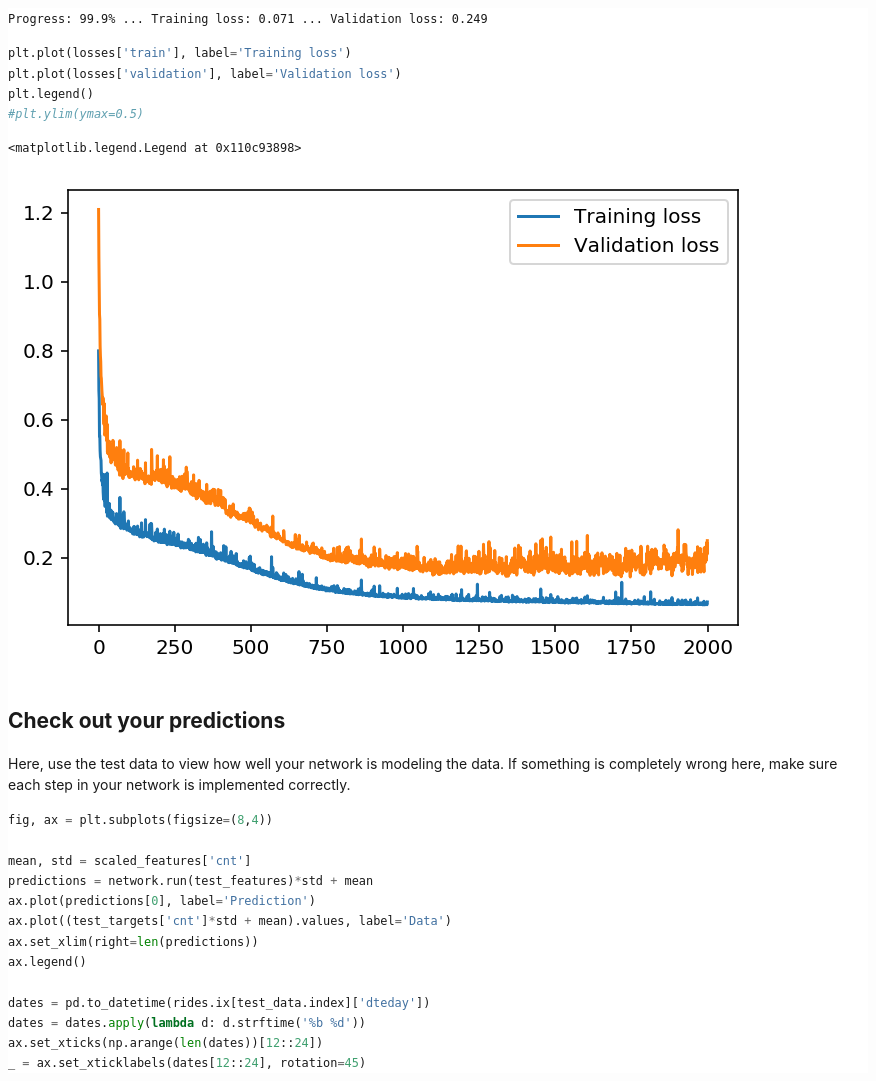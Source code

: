     Progress: 99.9% ... Training loss: 0.071 ... Validation loss: 0.249


```python
plt.plot(losses['train'], label='Training loss')
plt.plot(losses['validation'], label='Validation loss')
plt.legend()
#plt.ylim(ymax=0.5)
```




    <matplotlib.legend.Legend at 0x110c93898>




![png](/assets/img/predicting_daily_bike/output_20_1.png)


## Check out your predictions

Here, use the test data to view how well your network is modeling the data. If something is completely wrong here, make sure each step in your network is implemented correctly.


```python
fig, ax = plt.subplots(figsize=(8,4))

mean, std = scaled_features['cnt']
predictions = network.run(test_features)*std + mean
ax.plot(predictions[0], label='Prediction')
ax.plot((test_targets['cnt']*std + mean).values, label='Data')
ax.set_xlim(right=len(predictions))
ax.legend()

dates = pd.to_datetime(rides.ix[test_data.index]['dteday'])
dates = dates.apply(lambda d: d.strftime('%b %d'))
ax.set_xticks(np.arange(len(dates))[12::24])
_ = ax.set_xticklabels(dates[12::24], rotation=45)
```
